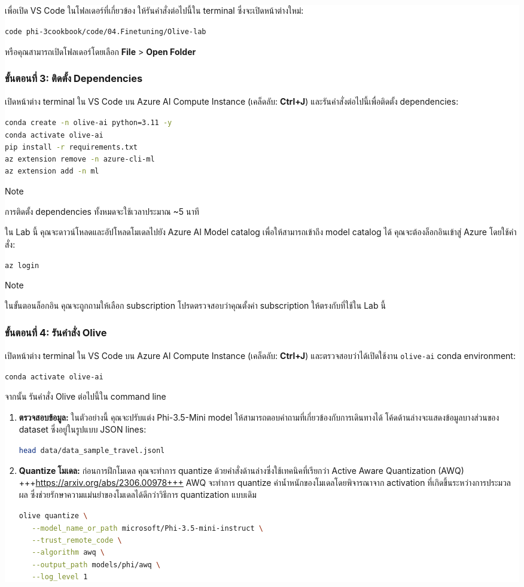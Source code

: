 เพื่อเปิด VS Code ในโฟลเดอร์ที่เกี่ยวข้อง ให้รันคำสั่งต่อไปนี้ใน terminal ซึ่งจะเปิดหน้าต่างใหม่:

```bash
code phi-3cookbook/code/04.Finetuning/Olive-lab
```

หรือคุณสามารถเปิดโฟลเดอร์โดยเลือก **File** > **Open Folder**

### ขั้นตอนที่ 3: ติดตั้ง Dependencies

เปิดหน้าต่าง terminal ใน VS Code บน Azure AI Compute Instance (เคล็ดลับ: **Ctrl+J**) และรันคำสั่งต่อไปนี้เพื่อติดตั้ง dependencies:

```bash
conda create -n olive-ai python=3.11 -y
conda activate olive-ai
pip install -r requirements.txt
az extension remove -n azure-cli-ml
az extension add -n ml
```

> [!NOTE]
> การติดตั้ง dependencies ทั้งหมดจะใช้เวลาประมาณ ~5 นาที

ใน Lab นี้ คุณจะดาวน์โหลดและอัปโหลดโมเดลไปยัง Azure AI Model catalog เพื่อให้สามารถเข้าถึง model catalog ได้ คุณจะต้องล็อกอินเข้าสู่ Azure โดยใช้คำสั่ง:

```bash
az login
```

> [!NOTE]
> ในขั้นตอนล็อกอิน คุณจะถูกถามให้เลือก subscription โปรดตรวจสอบว่าคุณตั้งค่า subscription ให้ตรงกับที่ใช้ใน Lab นี้

### ขั้นตอนที่ 4: รันคำสั่ง Olive

เปิดหน้าต่าง terminal ใน VS Code บน Azure AI Compute Instance (เคล็ดลับ: **Ctrl+J**) และตรวจสอบว่าได้เปิดใช้งาน `olive-ai` conda environment:

```bash
conda activate olive-ai
```

จากนั้น รันคำสั่ง Olive ต่อไปนี้ใน command line

1. **ตรวจสอบข้อมูล:** ในตัวอย่างนี้ คุณจะปรับแต่ง Phi-3.5-Mini model ให้สามารถตอบคำถามที่เกี่ยวข้องกับการเดินทางได้ โค้ดด้านล่างจะแสดงข้อมูลบางส่วนของ dataset ซึ่งอยู่ในรูปแบบ JSON lines:

    ```bash
    head data/data_sample_travel.jsonl
    ```
1. **Quantize โมเดล:** ก่อนการฝึกโมเดล คุณจะทำการ quantize ด้วยคำสั่งด้านล่างซึ่งใช้เทคนิคที่เรียกว่า Active Aware Quantization (AWQ) +++https://arxiv.org/abs/2306.00978+++ AWQ จะทำการ quantize ค่าน้ำหนักของโมเดลโดยพิจารณาจาก activation ที่เกิดขึ้นระหว่างการประมวลผล ซึ่งช่วยรักษาความแม่นยำของโมเดลได้ดีกว่าวิธีการ quantization แบบเดิม

    ```bash
    olive quantize \
       --model_name_or_path microsoft/Phi-3.5-mini-instruct \
       --trust_remote_code \
       --algorithm awq \
       --output_path models/phi/awq \
       --log_level 1
    ```
    